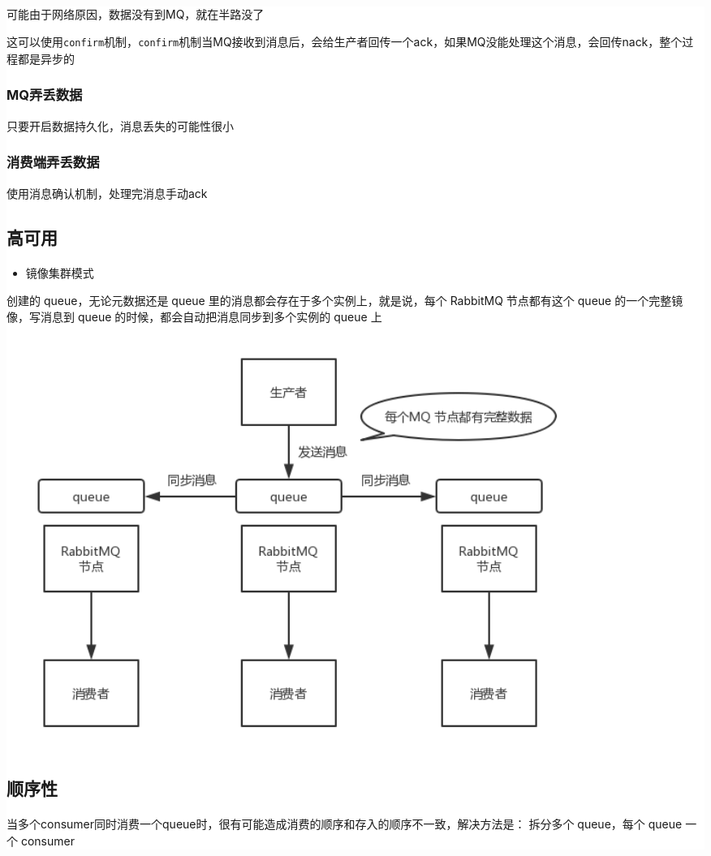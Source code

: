 可能由于网络原因，数据没有到MQ，就在半路没了

这可以使用`confirm`机制，`confirm`机制当MQ接收到消息后，会给生产者回传一个ack，如果MQ没能处理这个消息，会回传nack，整个过程都是异步的

### MQ弄丢数据

只要开启数据持久化，消息丢失的可能性很小

### 消费端弄丢数据

使用消息确认机制，处理完消息手动ack

## 高可用

- 镜像集群模式

创建的 queue，无论元数据还是 queue 里的消息都会存在于多个实例上，就是说，每个 RabbitMQ 节点都有这个 queue 的一个完整镜像，写消息到 queue 的时候，都会自动把消息同步到多个实例的 queue 上

![批注 2020-03-18 194849](/assets/批注%202020-03-18%20194849.png)

## 顺序性

当多个consumer同时消费一个queue时，很有可能造成消费的顺序和存入的顺序不一致，解决方法是：
拆分多个 queue，每个 queue 一个 consumer